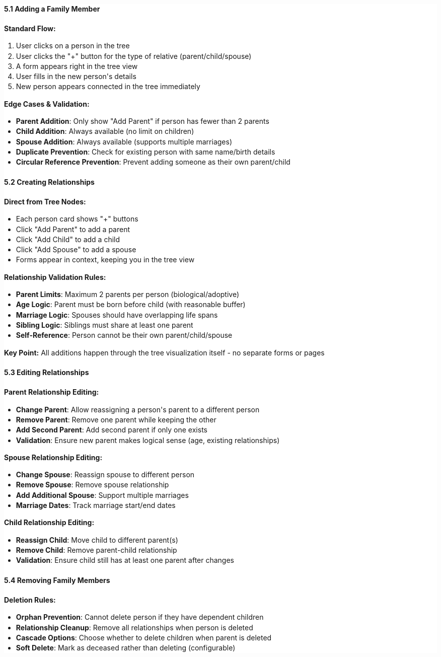 #### 5.1 Adding a Family Member
**Standard Flow:**
1. User clicks on a person in the tree
2. User clicks the "+" button for the type of relative (parent/child/spouse)
3. A form appears right in the tree view
4. User fills in the new person's details
5. New person appears connected in the tree immediately

**Edge Cases & Validation:**
- **Parent Addition**: Only show "Add Parent" if person has fewer than 2 parents
- **Child Addition**: Always available (no limit on children)
- **Spouse Addition**: Always available (supports multiple marriages)
- **Duplicate Prevention**: Check for existing person with same name/birth details
- **Circular Reference Prevention**: Prevent adding someone as their own parent/child

#### 5.2 Creating Relationships
**Direct from Tree Nodes:**
- Each person card shows "+" buttons
- Click "Add Parent" to add a parent
- Click "Add Child" to add a child  
- Click "Add Spouse" to add a spouse
- Forms appear in context, keeping you in the tree view

**Relationship Validation Rules:**
- **Parent Limits**: Maximum 2 parents per person (biological/adoptive)
- **Age Logic**: Parent must be born before child (with reasonable buffer)
- **Marriage Logic**: Spouses should have overlapping life spans
- **Sibling Logic**: Siblings must share at least one parent
- **Self-Reference**: Person cannot be their own parent/child/spouse

**Key Point:** All additions happen through the tree visualization itself - no separate forms or pages

#### 5.3 Editing Relationships
**Parent Relationship Editing:**
- **Change Parent**: Allow reassigning a person's parent to a different person
- **Remove Parent**: Remove one parent while keeping the other
- **Add Second Parent**: Add second parent if only one exists
- **Validation**: Ensure new parent makes logical sense (age, existing relationships)

**Spouse Relationship Editing:**
- **Change Spouse**: Reassign spouse to different person
- **Remove Spouse**: Remove spouse relationship
- **Add Additional Spouse**: Support multiple marriages
- **Marriage Dates**: Track marriage start/end dates

**Child Relationship Editing:**
- **Reassign Child**: Move child to different parent(s)
- **Remove Child**: Remove parent-child relationship
- **Validation**: Ensure child still has at least one parent after changes

#### 5.4 Removing Family Members
**Deletion Rules:**
- **Orphan Prevention**: Cannot delete person if they have dependent children
- **Relationship Cleanup**: Remove all relationships when person is deleted
- **Cascade Options**: Choose whether to delete children when parent is deleted
- **Soft Delete**: Mark as deceased rather than deleting (configurable)
